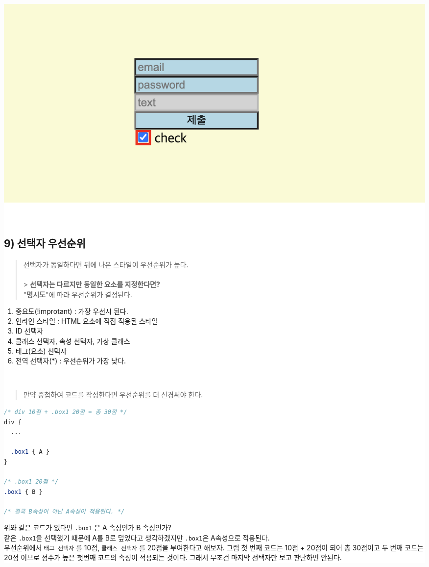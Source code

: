 ![](https://github.com/Yooniverse42/Yooniverse42.github.io/blob/main/assets/images/posts_img/categories02-css/002-15-selector.png?raw=true)

<br/>

## 9) 선택자 우선순위

> 선택자가 동일하다면 뒤에 나온 스타일이 우선순위가 높다.  
> <br/> > **선택자는 다르지만 동일한 요소를 지정한다면?**  
> "**명시도**"에 따라 우선순위가 결정된다.

1. 중요도(!improtant) : 가장 우선시 된다.
2. 인라인 스타일 : HTML 요소에 직접 적용된 스타일
3. ID 선택자
4. 클래스 선택자, 속성 선택자, 가상 클래스
5. 태그(요소) 선택자
6. 전역 선택자(\*) : 우선순위가 가장 낮다.

<br>

> 만약 중첩하여 코드를 작성한다면 우선순위를 더 신경써야 한다.

```css
/* div 10점 + .box1 20점 = 총 30점 */
div {
  ...

  .box1 { A }
}

/* .box1 20점 */
.box1 { B }

/* 결국 B속성이 아닌 A속성이 적용된다. */
```

위와 같은 코드가 있다면 `.box1` 은 A 속성인가 B 속성인가?  
같은 `.box1`을 선택했기 때문에 A를 B로 덮었다고 생각하겠지만 `.box1`은 A속성으로 적용된다.  
우선순위에서 `태그 선택자` 를 10점, `클래스 선택자` 를 20점을 부여한다고 해보자.
그럼 첫 번째 코드는 10점 + 20점이 되어 총 30점이고 두 번째 코드는 20점 이므로 점수가 높은 첫번째 코드의 속성이 적용되는 것이다. 그래서 무조건 마지막 선택자만 보고 판단하면 안된다.

